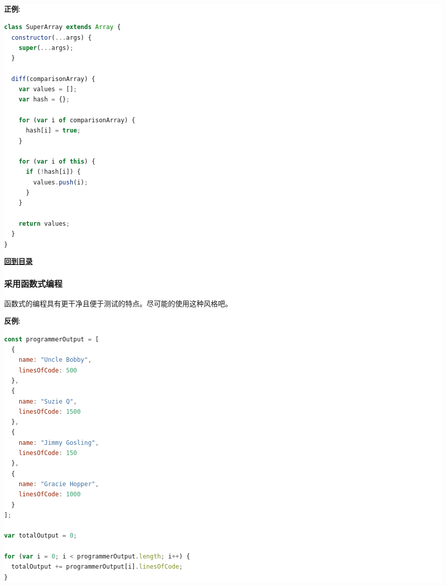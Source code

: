 **正例**:

```javascript
class SuperArray extends Array {
  constructor(...args) {
    super(...args);
  }

  diff(comparisonArray) {
    var values = [];
    var hash = {};

    for (var i of comparisonArray) {
      hash[i] = true;
    }

    for (var i of this) {
      if (!hash[i]) {
        values.push(i);
      }
    }

    return values;
  }
}
```

**[回到目录](#目录)**

### 采用函数式编程

函数式的编程具有更干净且便于测试的特点。尽可能的使用这种风格吧。

**反例**:

```javascript
const programmerOutput = [
  {
    name: "Uncle Bobby",
    linesOfCode: 500
  },
  {
    name: "Suzie Q",
    linesOfCode: 1500
  },
  {
    name: "Jimmy Gosling",
    linesOfCode: 150
  },
  {
    name: "Gracie Hopper",
    linesOfCode: 1000
  }
];

var totalOutput = 0;

for (var i = 0; i < programmerOutput.length; i++) {
  totalOutput += programmerOutput[i].linesOfCode;
}
```
